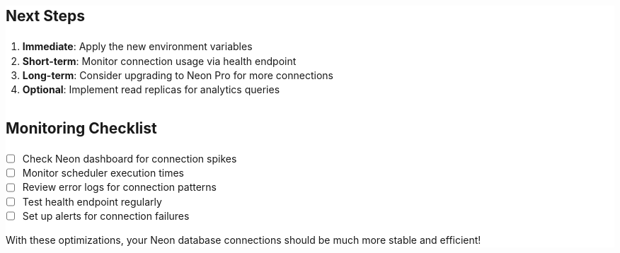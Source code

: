 ## Next Steps

1.  **Immediate**: Apply the new environment variables
2.  **Short-term**: Monitor connection usage via health endpoint
3.  **Long-term**: Consider upgrading to Neon Pro for more connections
4.  **Optional**: Implement read replicas for analytics queries

## Monitoring Checklist

-   [ ] Check Neon dashboard for connection spikes
-   [ ] Monitor scheduler execution times
-   [ ] Review error logs for connection patterns
-   [ ] Test health endpoint regularly
-   [ ] Set up alerts for connection failures

With these optimizations, your Neon database connections should be much more stable and efficient!
